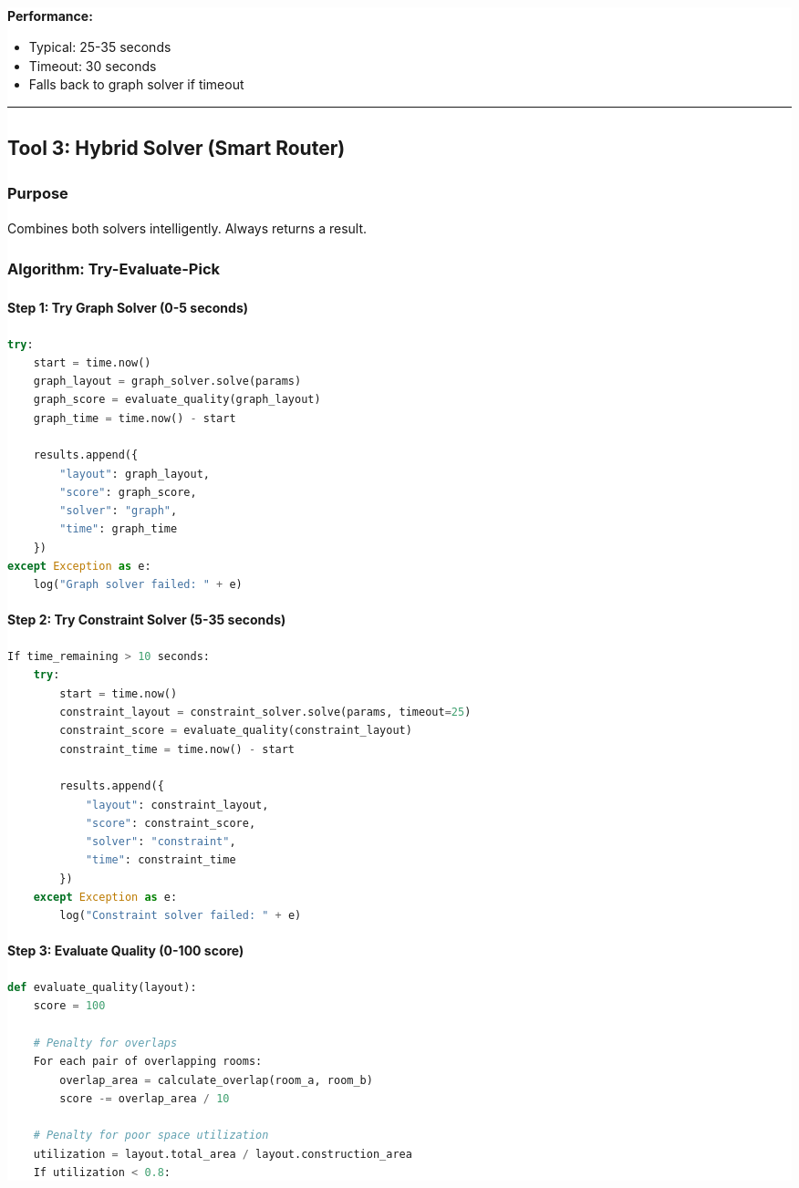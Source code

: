 **Performance:**
- Typical: 25-35 seconds
- Timeout: 30 seconds
- Falls back to graph solver if timeout

---

## Tool 3: Hybrid Solver (Smart Router)

### Purpose
Combines both solvers intelligently. Always returns a result.

### Algorithm: Try-Evaluate-Pick

#### Step 1: Try Graph Solver (0-5 seconds)
```python
try:
    start = time.now()
    graph_layout = graph_solver.solve(params)
    graph_score = evaluate_quality(graph_layout)
    graph_time = time.now() - start
    
    results.append({
        "layout": graph_layout,
        "score": graph_score,
        "solver": "graph",
        "time": graph_time
    })
except Exception as e:
    log("Graph solver failed: " + e)
```

#### Step 2: Try Constraint Solver (5-35 seconds)
```python
If time_remaining > 10 seconds:
    try:
        start = time.now()
        constraint_layout = constraint_solver.solve(params, timeout=25)
        constraint_score = evaluate_quality(constraint_layout)
        constraint_time = time.now() - start
        
        results.append({
            "layout": constraint_layout,
            "score": constraint_score,
            "solver": "constraint",
            "time": constraint_time
        })
    except Exception as e:
        log("Constraint solver failed: " + e)
```

#### Step 3: Evaluate Quality (0-100 score)
```python
def evaluate_quality(layout):
    score = 100
    
    # Penalty for overlaps
    For each pair of overlapping rooms:
        overlap_area = calculate_overlap(room_a, room_b)
        score -= overlap_area / 10
    
    # Penalty for poor space utilization
    utilization = layout.total_area / layout.construction_area
    If utilization < 0.8:
```